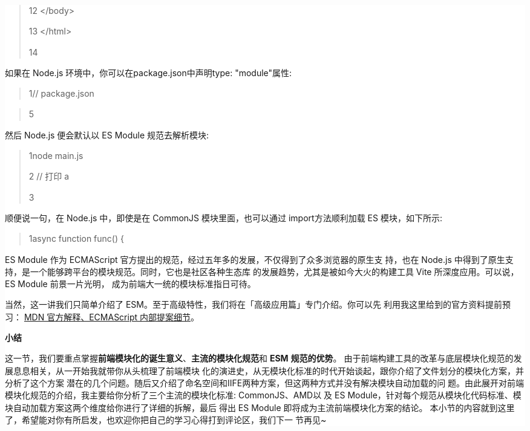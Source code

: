 > 12 \</body\>
>
> 13 \</html\>
>
> 14

如果在 Node.js 环境中，你可以在package.json中声明type: \"module\"属性:

> 1// package.json

> 5

然后 Node.js 便会默认以 ES Module 规范去解析模块:

> 1node main.js
>
> 2 // 打印 a
>
> 3

顺便说一句，在 Node.js 中，即使是在 CommonJS 模块里面，也可以通过
import方法顺利加载 ES 模块，如下所示:

> 1async function func() {

ES Module 作为 ECMAScript
官方提出的规范，经过五年多的发展，不仅得到了众多浏览器的原生支 持，也在
Node.js
中得到了原生支持，是一个能够跨平台的模块规范。同时，它也是社区各种生态库
的发展趋势，尤其是被如今大火的构建工具 Vite 所深度应用。可以说，ES
Module 前景一片光明， 成为前端大一统的模块标准指日可待。

当然，这一讲我们只简单介绍了
ESM。至于高级特性，我们将在「高级应用篇」专门介绍。你可以先
利用我这里给到的官方资料提前预习： [MDN
官方解释](https://link.juejin.cn/?target=https%3A%2F%2Fdeveloper.mozilla.org%2Fzh-CN%2Fdocs%2FWeb%2FJavaScript%2FGuide%2FModules)[、ECMAScript
内部提案细节](https://link.juejin.cn/?target=https%3A%2F%2F262.ecma-international.org%2F6.0%2F%23sec-modules)。

**小结**

这一节，我们要重点掌握**前端模块化的诞生意义**、**主流的模块化规范**和
**ESM** **规范的优势**。
由于前端构建工具的改革与底层模块化规范的发展息息相关，从一开始我就带你从头梳理了前端模块
化的演进史，从无模块化标准的时代开始谈起，跟你介绍了文件划分的模块化方案，并分析了这个方案
潜在的几个问题。随后又介绍了命名空间和IIFE两种方案，但这两种方式并没有解决模块自动加载的问
题。由此展开对前端模块化规范的介绍，我主要给你分析了三个主流的模块化标准:
CommonJS、AMD以 及 ES
Module，针对每个规范从模块化代码标准、模块自动加载方案这两个维度给你进行了详细的拆解，最后
得出 ES Module 即将成为主流前端模块化方案的结论。
本小节的内容就到这里了，希望能对你有所启发，也欢迎你把自己的学习心得打到评论区，我们下一
节再见\~
